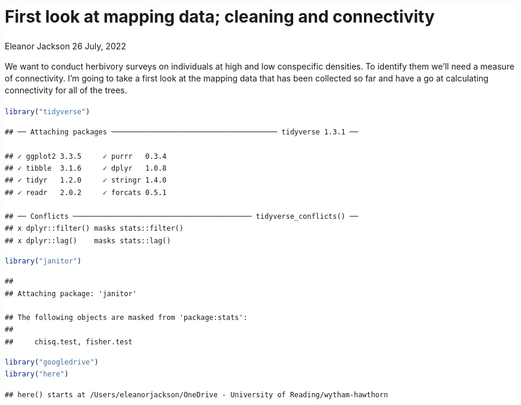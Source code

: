 First look at mapping data; cleaning and connectivity
================
Eleanor Jackson
26 July, 2022

We want to conduct herbivory surveys on individuals at high and low
conspecific densities. To identify them we’ll need a measure of
connectivity. I’m going to take a first look at the mapping data that
has been collected so far and have a go at calculating connectivity for
all of the trees.

``` r
library("tidyverse")
```

    ## ── Attaching packages ─────────────────────────────────────── tidyverse 1.3.1 ──

    ## ✓ ggplot2 3.3.5     ✓ purrr   0.3.4
    ## ✓ tibble  3.1.6     ✓ dplyr   1.0.8
    ## ✓ tidyr   1.2.0     ✓ stringr 1.4.0
    ## ✓ readr   2.0.2     ✓ forcats 0.5.1

    ## ── Conflicts ────────────────────────────────────────── tidyverse_conflicts() ──
    ## x dplyr::filter() masks stats::filter()
    ## x dplyr::lag()    masks stats::lag()

``` r
library("janitor")
```

    ## 
    ## Attaching package: 'janitor'

    ## The following objects are masked from 'package:stats':
    ## 
    ##     chisq.test, fisher.test

``` r
library("googledrive")
library("here")
```

    ## here() starts at /Users/eleanorjackson/OneDrive - University of Reading/wytham-hawthorn
